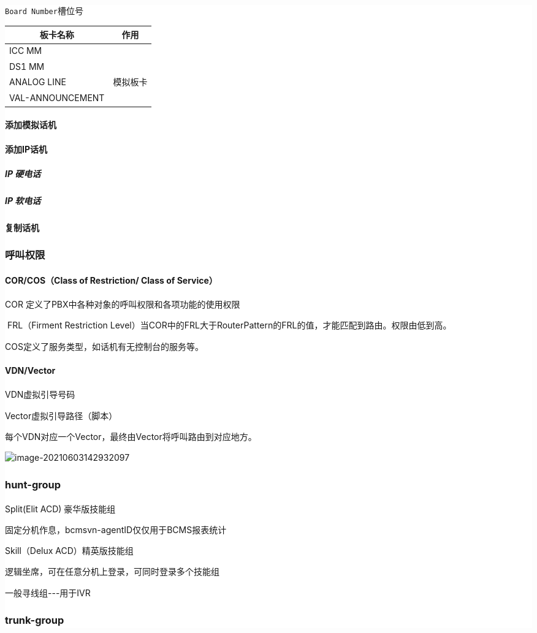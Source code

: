 `Board Number`槽位号

| 板卡名称         | 作用     |
| ---------------- | -------- |
| ICC MM           |          |
| DS1 MM           |          |
| ANALOG LINE      | 模拟板卡 |
| VAL-ANNOUNCEMENT |          |

#### 添加模拟话机

#### 添加IP话机

##### IP 硬电话

##### IP 软电话

#### 复制话机

###  呼叫权限

#### COR/COS（Class of Restriction/ Class of Service）

COR 定义了PBX中各种对象的呼叫权限和各项功能的使用权限

​	FRL（Firment Restriction Level）当COR中的FRL大于RouterPattern的FRL的值，才能匹配到路由。权限由低到高。

COS定义了服务类型，如话机有无控制台的服务等。



#### VDN/Vector

VDN虚拟引导号码

Vector虚拟引导路径（脚本）

每个VDN对应一个Vector，最终由Vector将呼叫路由到对应地方。

![image-20210603142932097](http://markdown-bluebaozi.oss-cn-shanghai.aliyuncs.com/img/image-20210603142932097.png)

### hunt-group

Split(Elit ACD) 豪华版技能组

固定分机作息，bcmsvn-agentID仅仅用于BCMS报表统计

Skill（Delux ACD）精英版技能组

逻辑坐席，可在任意分机上登录，可同时登录多个技能组

一般寻线组---用于IVR

### trunk-group
